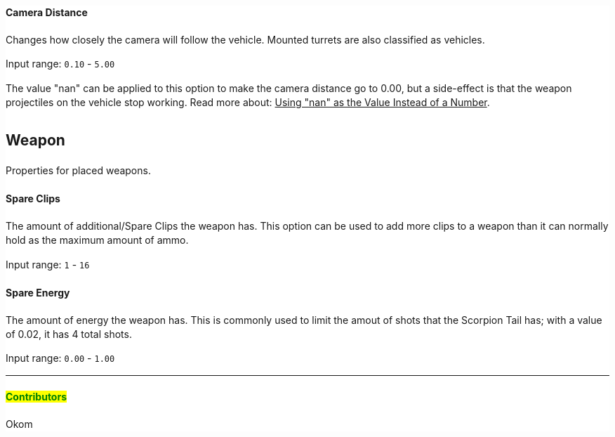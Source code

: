 #### Camera Distance

Changes how closely the camera will follow the vehicle. Mounted turrets are also classified as vehicles.

Input range: `0.10` - `5.00`

The value "nan" can be applied to this option to make the camera distance go to 0.00, but a side-effect is that the weapon projectiles on the vehicle stop working. Read more about: [Using "nan" as the Value Instead of a Number](../../../guides-and-knowledge/forge-know-how/forge-exploits/using-nan-as-the-value-instead-of-a-number.md).



## Weapon

Properties for placed weapons.

#### Spare Clips

The amount of additional/Spare Clips the weapon has. This option can be used to add more clips to a weapon than it can normally hold as the maximum amount of ammo.

Input range: `1` - `16`

#### Spare Energy

The amount of energy the weapon has. This is commonly used to limit the amout of shots that the Scorpion Tail has; with a value of 0.02, it has 4 total shots.

Input range: `0.00` - `1.00`



***

#### <mark style="color:green;">Contributors</mark>

Okom

[^1]: Add link when ready

[^2]: Add link when ready

[^3]: Add link when done

[^4]: Link when done
